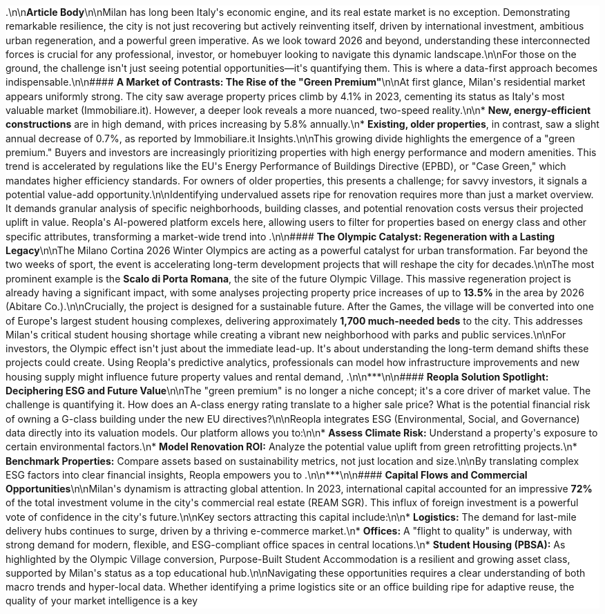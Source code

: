 .\n\n**Article Body**\n\nMilan has long been Italy's economic engine, and its real estate market is no exception. Demonstrating remarkable resilience, the city is not just recovering but actively reinventing itself, driven by international investment, ambitious urban regeneration, and a powerful green imperative. As we look toward 2026 and beyond, understanding these interconnected forces is crucial for any professional, investor, or homebuyer looking to navigate this dynamic landscape.\n\nFor those on the ground, the challenge isn't just seeing potential opportunities—it's quantifying them. This is where a data-first approach becomes indispensable.\n\n#### **A Market of Contrasts: The Rise of the \"Green Premium\"**\n\nAt first glance, Milan's residential market appears uniformly strong. The city saw average property prices climb by 4.1% in 2023, cementing its status as Italy's most valuable market (Immobiliare.it). However, a deeper look reveals a more nuanced, two-speed reality.\n\n*   **New, energy-efficient constructions** are in high demand, with prices increasing by 5.8% annually.\n*   **Existing, older properties**, in contrast, saw a slight annual decrease of 0.7%, as reported by Immobiliare.it Insights.\n\nThis growing divide highlights the emergence of a \"green premium.\" Buyers and investors are increasingly prioritizing properties with high energy performance and modern amenities. This trend is accelerated by regulations like the EU's Energy Performance of Buildings Directive (EPBD), or \"Case Green,\" which mandates higher efficiency standards. For owners of older properties, this presents a challenge; for savvy investors, it signals a potential value-add opportunity.\n\nIdentifying undervalued assets ripe for renovation requires more than just a market overview. It demands granular analysis of specific neighborhoods, building classes, and potential renovation costs versus their projected uplift in value. Reopla's AI-powered platform excels here, allowing users to filter for properties based on energy class and other specific attributes, transforming a market-wide trend into  .\n\n#### **The Olympic Catalyst: Regeneration with a Lasting Legacy**\n\nThe Milano Cortina 2026 Winter Olympics are acting as a powerful catalyst for urban transformation. Far beyond the two weeks of sport, the event is accelerating long-term development projects that will reshape the city for decades.\n\nThe most prominent example is the **Scalo di Porta Romana**, the site of the future Olympic Village. This massive regeneration project is already having a significant impact, with some analyses projecting property price increases of up to **13.5%** in the area by 2026 (Abitare Co.).\n\nCrucially, the project is designed for a sustainable future. After the Games, the village will be converted into one of Europe's largest student housing complexes, delivering approximately **1,700 much-needed beds** to the city. This addresses Milan's critical student housing shortage while creating a vibrant new neighborhood with parks and public services.\n\nFor investors, the Olympic effect isn't just about the immediate lead-up. It's about understanding the long-term demand shifts these projects could create. Using Reopla's predictive analytics, professionals can model how infrastructure improvements and new housing supply might influence future property values and rental demand,  .\n\n***\n\n#### **Reopla Solution Spotlight: Deciphering ESG and Future Value**\n\nThe \"green premium\" is no longer a niche concept; it's a core driver of market value. The challenge is quantifying it. How does an A-class energy rating translate to a higher sale price? What is the potential financial risk of owning a G-class building under the new EU directives?\n\nReopla integrates ESG (Environmental, Social, and Governance) data directly into its valuation models. Our platform allows you to:\n\n*   **Assess Climate Risk:** Understand a property's exposure to certain environmental factors.\n*   **Model Renovation ROI:** Analyze the potential value uplift from green retrofitting projects.\n*   **Benchmark Properties:** Compare assets based on sustainability metrics, not just location and size.\n\nBy translating complex ESG factors into clear financial insights, Reopla empowers you to  .\n\n***\n\n#### **Capital Flows and Commercial Opportunities**\n\nMilan's dynamism is attracting global attention. In 2023, international capital accounted for an impressive **72%** of the total investment volume in the city's commercial real estate (REAM SGR). This influx of foreign investment is a powerful vote of confidence in the city's future.\n\nKey sectors attracting this capital include:\n\n*   **Logistics:** The demand for last-mile delivery hubs continues to surge, driven by a thriving e-commerce market.\n*   **Offices:** A \"flight to quality\" is underway, with strong demand for modern, flexible, and ESG-compliant office spaces in central locations.\n*   **Student Housing (PBSA):** As highlighted by the Olympic Village conversion, Purpose-Built Student Accommodation is a resilient and growing asset class, supported by Milan's status as a top educational hub.\n\nNavigating these opportunities requires a clear understanding of both macro trends and hyper-local data. Whether identifying a prime logistics site or an office building ripe for adaptive reuse, the quality of your market intelligence is a key